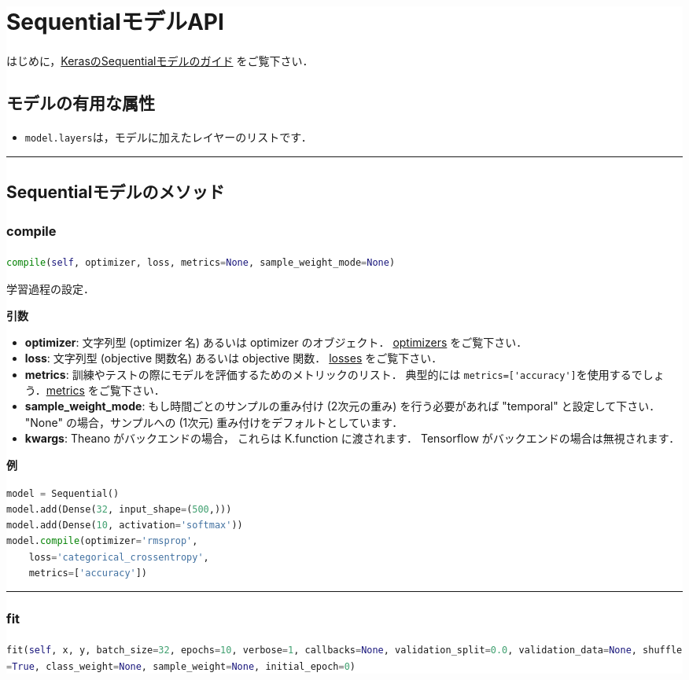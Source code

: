 # SequentialモデルAPI

はじめに，[KerasのSequentialモデルのガイド](/getting-started/sequential-model-guide) をご覧下さい．

## モデルの有用な属性

- `model.layers`は，モデルに加えたレイヤーのリストです．

----

## Sequentialモデルのメソッド

### compile


```python
compile(self, optimizer, loss, metrics=None, sample_weight_mode=None)
```


学習過程の設定．

__引数__

- __optimizer__: 文字列型 (optimizer 名) あるいは optimizer のオブジェクト．
	[optimizers](/optimizers) をご覧下さい．
- __loss__: 文字列型 (objective 関数名) あるいは objective 関数．
	[losses](/losses) をご覧下さい．
- __metrics__: 訓練やテストの際にモデルを評価するためのメトリックのリスト．
	典型的には `metrics=['accuracy']`を使用するでしょう．[metrics](/metrics) をご覧下さい．
- __sample_weight_mode__: もし時間ごとのサンプルの重み付け (2次元の重み) を行う必要があれば
	"temporal" と設定して下さい．
	"None" の場合，サンプルへの (1次元) 重み付けをデフォルトとしています．
- __kwargs__: Theano がバックエンドの場合， これらは K.function に渡されます．
	Tensorflow がバックエンドの場合は無視されます．

__例__

```python
model = Sequential()
model.add(Dense(32, input_shape=(500,)))
model.add(Dense(10, activation='softmax'))
model.compile(optimizer='rmsprop',
    loss='categorical_crossentropy',
    metrics=['accuracy'])
```

----

### fit


```python
fit(self, x, y, batch_size=32, epochs=10, verbose=1, callbacks=None, validation_split=0.0, validation_data=None, shuffle=True, class_weight=None, sample_weight=None, initial_epoch=0)
```
